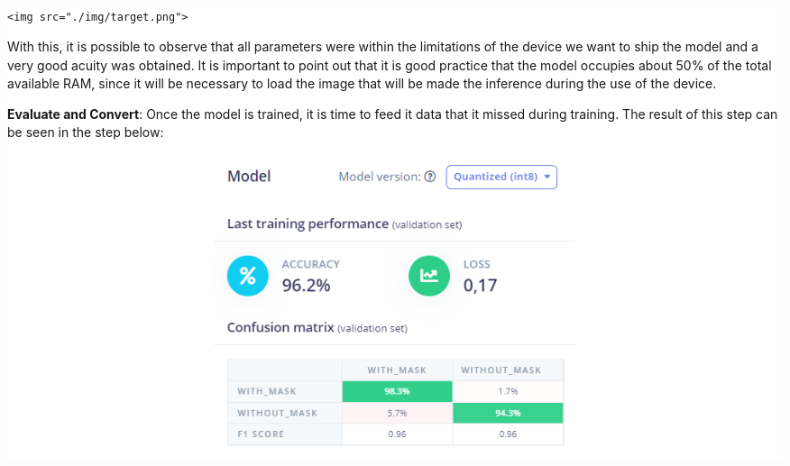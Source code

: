     <img src="./img/target.png">
  </div>

</div>


With this, it is possible to observe that all parameters were within the limitations of the device we want to ship the model and a very good acuity was obtained. It is important to point out that it is good practice that the model occupies about 50% of the total available RAM, since it will be necessary to load the image that will be made the inference during the use of the device.


**Evaluate and Convert**: Once the model is trained, it is time to feed it data that it missed during training. The result of this step can be seen in the step below:

<p align='center'>
    <img src='./img/evaluation.png' width=400>
</p>
